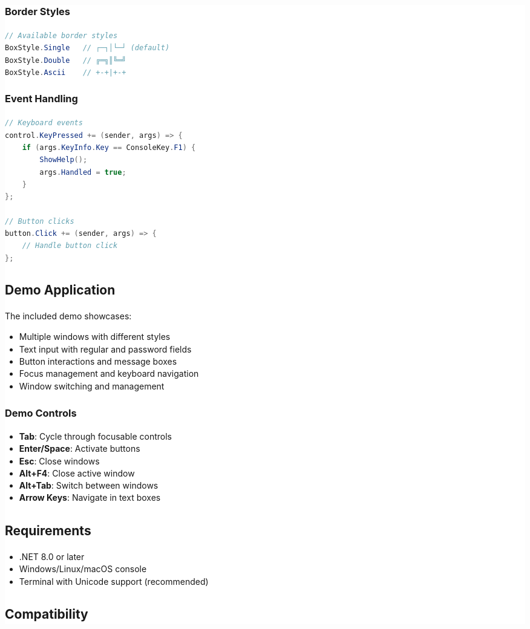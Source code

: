 ### Border Styles
```csharp
// Available border styles
BoxStyle.Single   // ┌─┐│└─┘ (default)
BoxStyle.Double   // ╔═╗║╚═╝
BoxStyle.Ascii    // +-+|+-+
```

### Event Handling
```csharp
// Keyboard events
control.KeyPressed += (sender, args) => {
    if (args.KeyInfo.Key == ConsoleKey.F1) {
        ShowHelp();
        args.Handled = true;
    }
};

// Button clicks
button.Click += (sender, args) => {
    // Handle button click
};
```

## Demo Application

The included demo showcases:

- Multiple windows with different styles
- Text input with regular and password fields
- Button interactions and message boxes
- Focus management and keyboard navigation
- Window switching and management

### Demo Controls

- **Tab**: Cycle through focusable controls
- **Enter/Space**: Activate buttons
- **Esc**: Close windows
- **Alt+F4**: Close active window
- **Alt+Tab**: Switch between windows
- **Arrow Keys**: Navigate in text boxes

## Requirements

- .NET 8.0 or later
- Windows/Linux/macOS console
- Terminal with Unicode support (recommended)

## Compatibility
